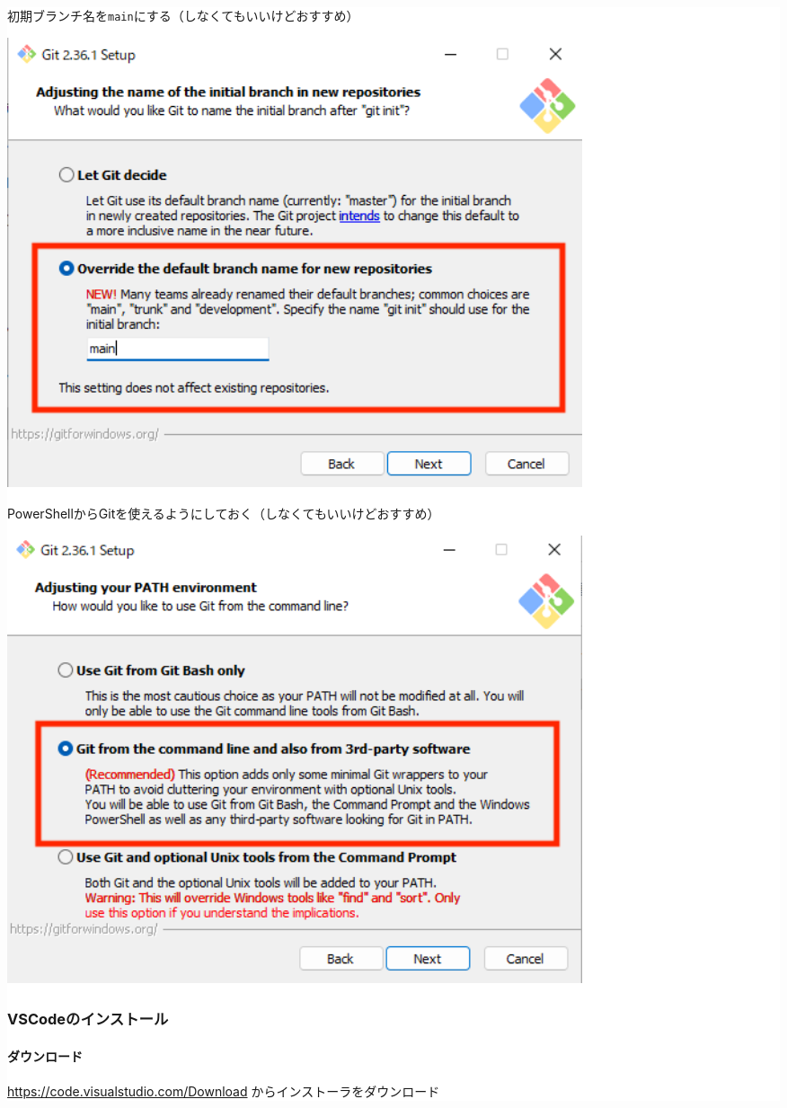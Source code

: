初期ブランチ名を`main`にする（しなくてもいいけどおすすめ）

<img src="./img/62887a6e59cf2091615d13ba.png" style="width:640px;"/>

PowerShellからGitを使えるようにしておく（しなくてもいいけどおすすめ）

<img src="./img/62887a7159cf2091615d13c5.png" style="width:640px;"/>

### VSCodeのインストール

#### ダウンロード

https://code.visualstudio.com/Download からインストーラをダウンロード